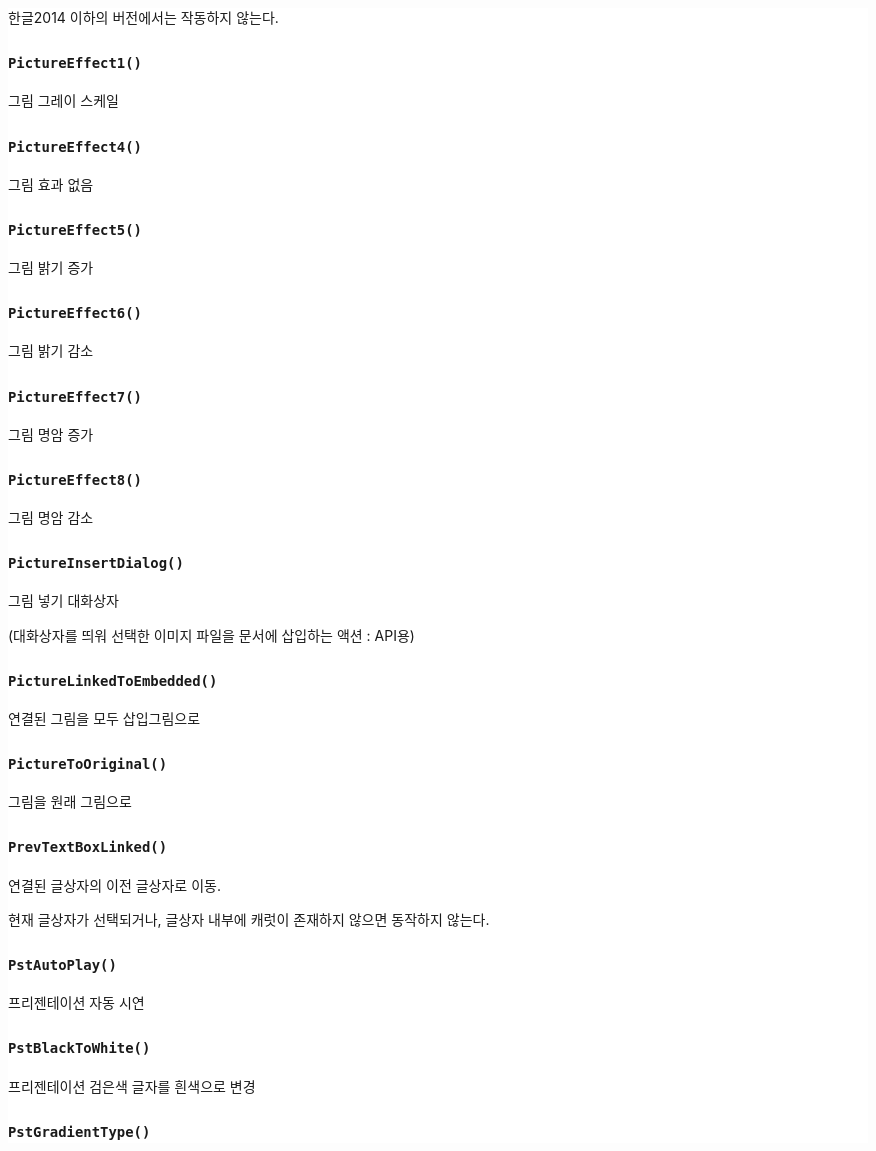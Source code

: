 한글2014 이하의 버전에서는 작동하지 않는다.

### `PictureEffect1()`

그림 그레이 스케일

### `PictureEffect4()`

그림 효과 없음

### `PictureEffect5()`

그림 밝기 증가

### `PictureEffect6()`

그림 밝기 감소

### `PictureEffect7()`

그림 명암 증가

### `PictureEffect8()`

그림 명암 감소

### `PictureInsertDialog()`

그림 넣기 대화상자

(대화상자를 띄워 선택한 이미지 파일을 문서에 삽입하는 액션 : API용)

### `PictureLinkedToEmbedded()`

연결된 그림을 모두 삽입그림으로

### `PictureToOriginal()`

그림을 원래 그림으로

### `PrevTextBoxLinked()`

연결된 글상자의 이전 글상자로 이동.

현재 글상자가 선택되거나, 글상자 내부에 캐럿이 존재하지 않으면 동작하지 않는다.

### `PstAutoPlay()`

프리젠테이션 자동 시연

### `PstBlackToWhite()`

프리젠테이션 검은색 글자를 흰색으로 변경

### `PstGradientType()`
